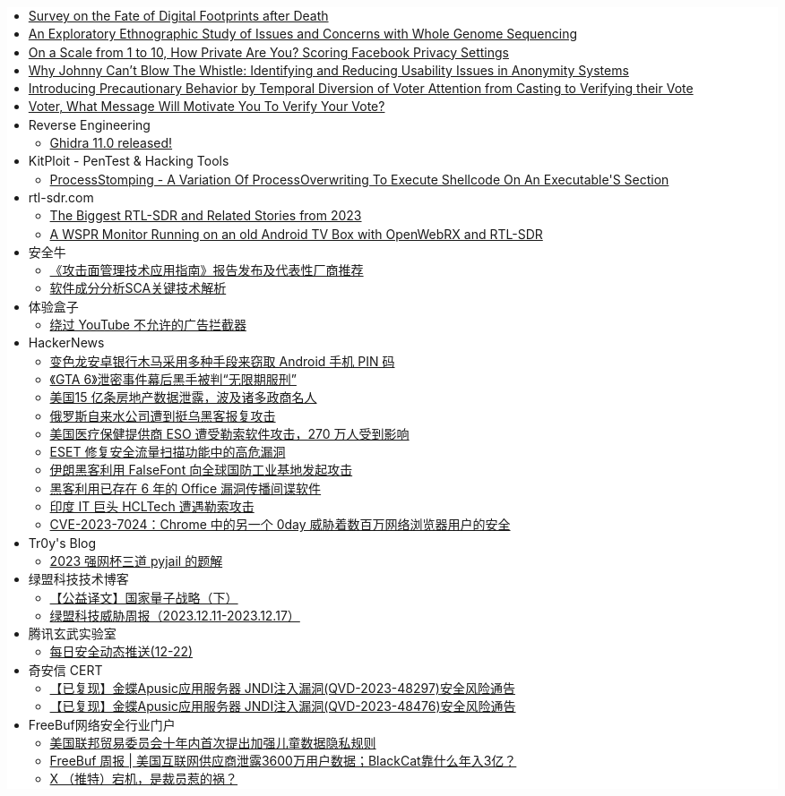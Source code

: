   - [Survey on the Fate of Digital Footprints after Death](https://www.ndss-symposium.org/ndss2014/accepted-papers/#Survey%20on%20the%20Fate%20of%20Digital%20Footprints%20after%20Death)
  - [An Exploratory Ethnographic Study of Issues and Concerns with Whole Genome Sequencing](https://www.ndss-symposium.org/ndss2014/accepted-papers/#An%20Exploratory%20Ethnographic%20Study%20of%20Issues%20and%20Concerns%20with%20Whole%20Genome%20Sequencing)
  - [On a Scale from 1 to 10, How Private Are You? Scoring Facebook Privacy Settings](https://www.ndss-symposium.org/ndss2014/accepted-papers/#On%20a%20Scale%20from%201%20to%2010,%20How%20Private%20Are%20You?%20Scoring%20Facebook%20Privacy%20Settings)
  - [Why Johnny Can’t Blow The Whistle: Identifying and Reducing Usability Issues in Anonymity Systems](https://www.ndss-symposium.org/ndss2014/accepted-papers/#Why%20Johnny%20Can%E2%80%99t%20Blow%20The%20Whistle:%20Identifying%20and%20Reducing%20Usability%20Issues%20in%20Anonymity%20Systems)
  - [Introducing Precautionary Behavior by Temporal Diversion of Voter Attention from Casting to Verifying their Vote](https://www.ndss-symposium.org/ndss2014/accepted-papers/#Introducing%20Precautionary%20Behavior%20by%20Temporal%20Diversion%20of%20Voter%20Attention%20from%20Casting%20to%20Verifying%20their%20Vote)
  - [Voter, What Message Will Motivate You To Verify Your Vote?](https://www.ndss-symposium.org/ndss2014/accepted-papers/#Voter,%20What%20Message%20Will%20Motivate%20You%20To%20Verify%20Your%20Vote?)
- Reverse Engineering
  - [Ghidra 11.0 released!](https://www.reddit.com/r/ReverseEngineering/comments/18omeyv/ghidra_110_released/)
- KitPloit - PenTest &amp; Hacking Tools
  - [ProcessStomping - A Variation Of ProcessOverwriting To Execute Shellcode On An Executable'S Section](http://www.kitploit.com/2023/12/processstomping-variation-of.html)
- rtl-sdr.com
  - [The Biggest RTL-SDR and Related Stories from 2023](https://www.rtl-sdr.com/the-biggest-rtl-sdr-and-related-stories-from-2023/)
  - [A WSPR Monitor Running on an old Android TV Box with OpenWebRX and RTL-SDR](https://www.rtl-sdr.com/a-wspr-monitor-running-on-an-old-android-tv-box-with-openwebrx-and-rtl-sdr/)
- 安全牛
  - [《攻击面管理技术应用指南》报告发布及代表性厂商推荐](https://www.aqniu.com/industry/101783.html)
  - [软件成分分析SCA关键技术解析](https://www.aqniu.com/industry/101776.html)
- 体验盒子
  - [绕过 YouTube 不允许的广告拦截器](https://www.uedbox.com/post/69238/)
- HackerNews
  - [变色龙安卓银行木马采用多种手段来窃取 Android 手机 PIN 码](https://hackernews.cc/archives/48428)
  - [《GTA 6》泄密事件幕后黑手被判“无限期服刑”](https://hackernews.cc/archives/48425)
  - [美国15 亿条房地产数据泄露，波及诸多政商名人](https://hackernews.cc/archives/48406)
  - [俄罗斯自来水公司遭到挺乌黑客报复攻击](https://hackernews.cc/archives/48403)
  - [美国医疗保健提供商 ESO 遭受勒索软件攻击，270 万人受到影响](https://hackernews.cc/archives/48400)
  - [ESET 修复安全流量扫描功能中的高危漏洞](https://hackernews.cc/archives/48398)
  - [伊朗黑客利用 FalseFont 向全球国防工业基地发起攻击](https://hackernews.cc/archives/48395)
  - [黑客利用已存在 6 年的 Office 漏洞传播间谍软件](https://hackernews.cc/archives/48386)
  - [印度 IT 巨头 HCLTech 遭遇勒索攻击](https://hackernews.cc/archives/48379)
  - [CVE-2023-7024：Chrome 中的另一个 0day 威胁着数百万网络浏览器用户的安全](https://hackernews.cc/archives/48376)
- Tr0y's Blog
  - [2023 强网杯三道 pyjail 的题解](https://www.tr0y.wang/2023/12/22/qwb2023-pyjail/)
- 绿盟科技技术博客
  - [【公益译文】国家量子战略（下）](https://blog.nsfocus.net/national_quantum_strategy2-0/)
  - [绿盟科技威胁周报（2023.12.11-2023.12.17）](https://blog.nsfocus.net/weeklyreport202351/)
- 腾讯玄武实验室
  - [每日安全动态推送(12-22)](https://mp.weixin.qq.com/s?__biz=MzA5NDYyNDI0MA==&mid=2651959472&idx=1&sn=db2ed3e4d22868c421e61f34249b66e6&chksm=8baed02fbcd95939e63949ae74419833a01aa1aec4eca7e4e484caa88eb0cf94002b6c631c7a&scene=58&subscene=0#rd)
- 奇安信 CERT
  - [【已复现】金蝶Apusic应用服务器 JNDI注入漏洞(QVD-2023-48297)安全风险通告](https://mp.weixin.qq.com/s?__biz=MzU5NDgxODU1MQ==&mid=2247500213&idx=1&sn=34cbf50b76eaf1c88c1cc1c02e26a240&chksm=fe79e52dc90e6c3b4ec253ac589ba882c519e238b404f8cc9ea26545b8fc62bad509f1d11a8c&scene=58&subscene=0#rd)
  - [【已复现】金蝶Apusic应用服务器 JNDI注入漏洞(QVD-2023-48476)安全风险通告](https://mp.weixin.qq.com/s?__biz=MzU5NDgxODU1MQ==&mid=2247500213&idx=2&sn=5a18534291526163816cd641a630b375&chksm=fe79e52dc90e6c3b6dca340d6e681c732eccfefa5d69fbe3e1a3ff8fa6850b6a0c6cf102fbdf&scene=58&subscene=0#rd)
- FreeBuf网络安全行业门户
  - [美国联邦贸易委员会十年内首次提出加强儿童数据隐私规则](https://www.freebuf.com/news/387521.html)
  - [FreeBuf 周报 | 美国互联网供应商泄露3600万用户数据；BlackCat靠什么年入3亿？](https://www.freebuf.com/news/387495.html)
  - [X （推特）宕机，是裁员惹的祸？](https://www.freebuf.com/news/387467.html)